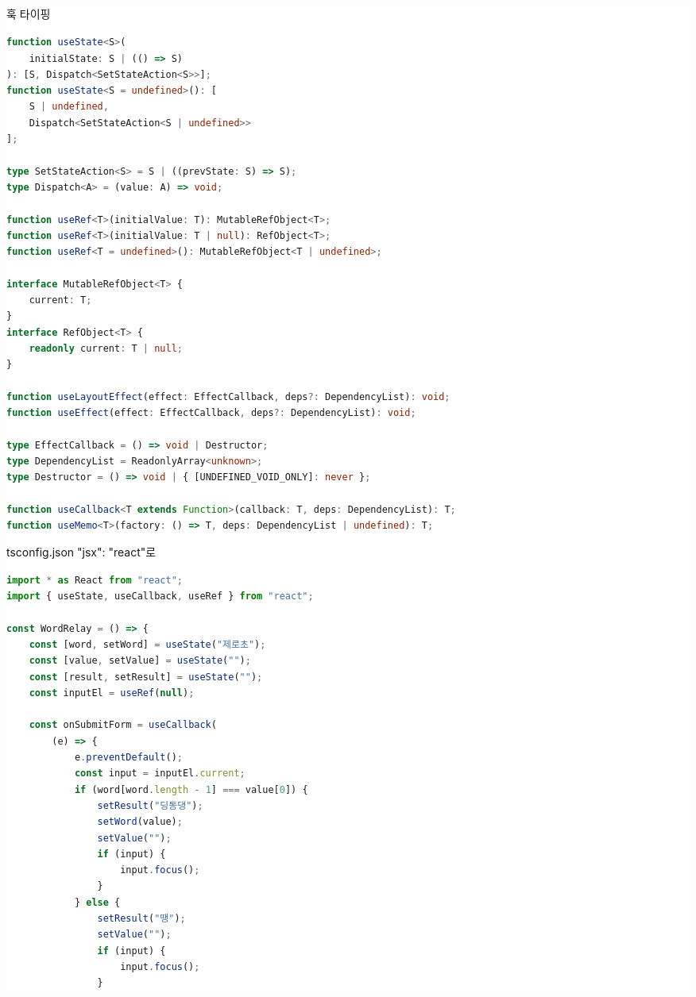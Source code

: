 훅 타이핑

```typescript
function useState<S>(
    initialState: S | (() => S)
): [S, Dispatch<SetStateAction<S>>];
function useState<S = undefined>(): [
    S | undefined,
    Dispatch<SetStateAction<S | undefined>>
];

type SetStateAction<S> = S | ((prevState: S) => S);
type Dispatch<A> = (value: A) => void;

function useRef<T>(initialValue: T): MutableRefObject<T>;
function useRef<T>(initialValue: T | null): RefObject<T>;
function useRef<T = undefined>(): MutableRefObject<T | undefined>;

interface MutableRefObject<T> {
    current: T;
}
interface RefObject<T> {
    readonly current: T | null;
}

function useLayoutEffect(effect: EffectCallback, deps?: DependencyList): void;
function useEffect(effect: EffectCallback, deps?: DependencyList): void;

type EffectCallback = () => void | Destructor;
type DependencyList = ReadonlyArray<unknown>;
type Destructor = () => void | { [UNDEFINED_VOID_ONLY]: never };

function useCallback<T extends Function>(callback: T, deps: DependencyList): T;
function useMemo<T>(factory: () => T, deps: DependencyList | undefined): T;
```

tsconfig.json "jsx": "react"로

```typescript
import * as React from "react";
import { useState, useCallback, useRef } from "react";

const WordRelay = () => {
    const [word, setWord] = useState("제로초");
    const [value, setValue] = useState("");
    const [result, setResult] = useState("");
    const inputEl = useRef(null);

    const onSubmitForm = useCallback(
        (e) => {
            e.preventDefault();
            const input = inputEl.current;
            if (word[word.length - 1] === value[0]) {
                setResult("딩동댕");
                setWord(value);
                setValue("");
                if (input) {
                    input.focus();
                }
            } else {
                setResult("땡");
                setValue("");
                if (input) {
                    input.focus();
                }
```